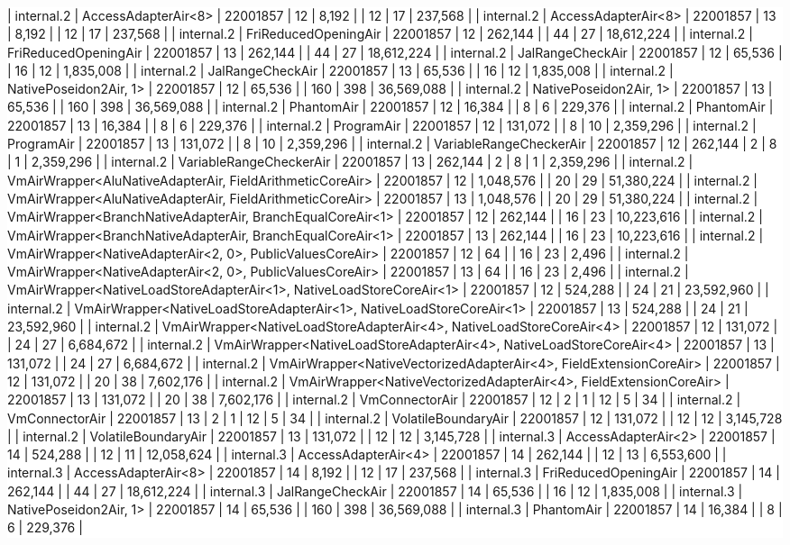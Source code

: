| internal.2 | AccessAdapterAir<8> | 22001857 | 12 | 8,192 |  | 12 | 17 | 237,568 | 
| internal.2 | AccessAdapterAir<8> | 22001857 | 13 | 8,192 |  | 12 | 17 | 237,568 | 
| internal.2 | FriReducedOpeningAir | 22001857 | 12 | 262,144 |  | 44 | 27 | 18,612,224 | 
| internal.2 | FriReducedOpeningAir | 22001857 | 13 | 262,144 |  | 44 | 27 | 18,612,224 | 
| internal.2 | JalRangeCheckAir | 22001857 | 12 | 65,536 |  | 16 | 12 | 1,835,008 | 
| internal.2 | JalRangeCheckAir | 22001857 | 13 | 65,536 |  | 16 | 12 | 1,835,008 | 
| internal.2 | NativePoseidon2Air<BabyBearParameters>, 1> | 22001857 | 12 | 65,536 |  | 160 | 398 | 36,569,088 | 
| internal.2 | NativePoseidon2Air<BabyBearParameters>, 1> | 22001857 | 13 | 65,536 |  | 160 | 398 | 36,569,088 | 
| internal.2 | PhantomAir | 22001857 | 12 | 16,384 |  | 8 | 6 | 229,376 | 
| internal.2 | PhantomAir | 22001857 | 13 | 16,384 |  | 8 | 6 | 229,376 | 
| internal.2 | ProgramAir | 22001857 | 12 | 131,072 |  | 8 | 10 | 2,359,296 | 
| internal.2 | ProgramAir | 22001857 | 13 | 131,072 |  | 8 | 10 | 2,359,296 | 
| internal.2 | VariableRangeCheckerAir | 22001857 | 12 | 262,144 | 2 | 8 | 1 | 2,359,296 | 
| internal.2 | VariableRangeCheckerAir | 22001857 | 13 | 262,144 | 2 | 8 | 1 | 2,359,296 | 
| internal.2 | VmAirWrapper<AluNativeAdapterAir, FieldArithmeticCoreAir> | 22001857 | 12 | 1,048,576 |  | 20 | 29 | 51,380,224 | 
| internal.2 | VmAirWrapper<AluNativeAdapterAir, FieldArithmeticCoreAir> | 22001857 | 13 | 1,048,576 |  | 20 | 29 | 51,380,224 | 
| internal.2 | VmAirWrapper<BranchNativeAdapterAir, BranchEqualCoreAir<1> | 22001857 | 12 | 262,144 |  | 16 | 23 | 10,223,616 | 
| internal.2 | VmAirWrapper<BranchNativeAdapterAir, BranchEqualCoreAir<1> | 22001857 | 13 | 262,144 |  | 16 | 23 | 10,223,616 | 
| internal.2 | VmAirWrapper<NativeAdapterAir<2, 0>, PublicValuesCoreAir> | 22001857 | 12 | 64 |  | 16 | 23 | 2,496 | 
| internal.2 | VmAirWrapper<NativeAdapterAir<2, 0>, PublicValuesCoreAir> | 22001857 | 13 | 64 |  | 16 | 23 | 2,496 | 
| internal.2 | VmAirWrapper<NativeLoadStoreAdapterAir<1>, NativeLoadStoreCoreAir<1> | 22001857 | 12 | 524,288 |  | 24 | 21 | 23,592,960 | 
| internal.2 | VmAirWrapper<NativeLoadStoreAdapterAir<1>, NativeLoadStoreCoreAir<1> | 22001857 | 13 | 524,288 |  | 24 | 21 | 23,592,960 | 
| internal.2 | VmAirWrapper<NativeLoadStoreAdapterAir<4>, NativeLoadStoreCoreAir<4> | 22001857 | 12 | 131,072 |  | 24 | 27 | 6,684,672 | 
| internal.2 | VmAirWrapper<NativeLoadStoreAdapterAir<4>, NativeLoadStoreCoreAir<4> | 22001857 | 13 | 131,072 |  | 24 | 27 | 6,684,672 | 
| internal.2 | VmAirWrapper<NativeVectorizedAdapterAir<4>, FieldExtensionCoreAir> | 22001857 | 12 | 131,072 |  | 20 | 38 | 7,602,176 | 
| internal.2 | VmAirWrapper<NativeVectorizedAdapterAir<4>, FieldExtensionCoreAir> | 22001857 | 13 | 131,072 |  | 20 | 38 | 7,602,176 | 
| internal.2 | VmConnectorAir | 22001857 | 12 | 2 | 1 | 12 | 5 | 34 | 
| internal.2 | VmConnectorAir | 22001857 | 13 | 2 | 1 | 12 | 5 | 34 | 
| internal.2 | VolatileBoundaryAir | 22001857 | 12 | 131,072 |  | 12 | 12 | 3,145,728 | 
| internal.2 | VolatileBoundaryAir | 22001857 | 13 | 131,072 |  | 12 | 12 | 3,145,728 | 
| internal.3 | AccessAdapterAir<2> | 22001857 | 14 | 524,288 |  | 12 | 11 | 12,058,624 | 
| internal.3 | AccessAdapterAir<4> | 22001857 | 14 | 262,144 |  | 12 | 13 | 6,553,600 | 
| internal.3 | AccessAdapterAir<8> | 22001857 | 14 | 8,192 |  | 12 | 17 | 237,568 | 
| internal.3 | FriReducedOpeningAir | 22001857 | 14 | 262,144 |  | 44 | 27 | 18,612,224 | 
| internal.3 | JalRangeCheckAir | 22001857 | 14 | 65,536 |  | 16 | 12 | 1,835,008 | 
| internal.3 | NativePoseidon2Air<BabyBearParameters>, 1> | 22001857 | 14 | 65,536 |  | 160 | 398 | 36,569,088 | 
| internal.3 | PhantomAir | 22001857 | 14 | 16,384 |  | 8 | 6 | 229,376 | 